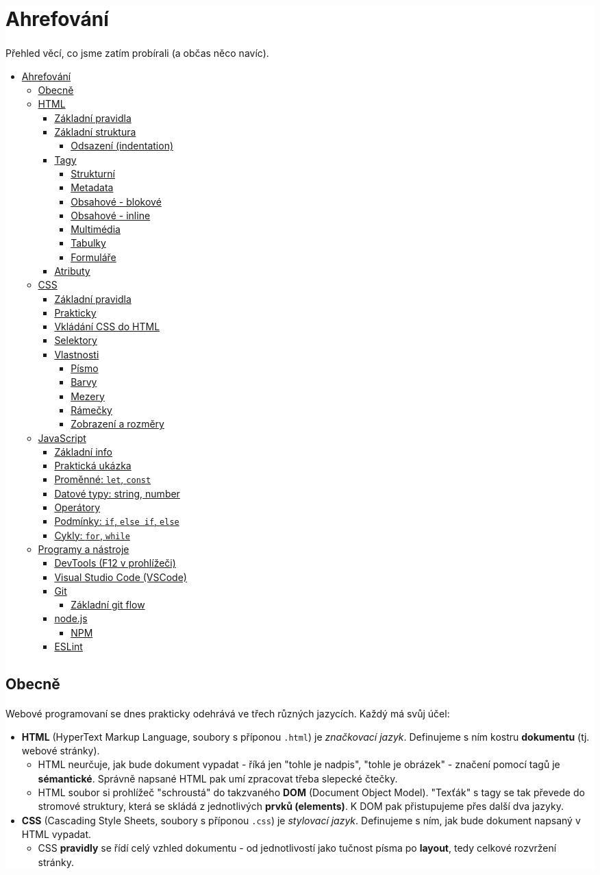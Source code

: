 # Ahrefování
Přehled věcí, co jsme zatím probírali (a občas něco navíc).

- [Ahrefování](#ahrefování)
  - [Obecně](#obecně)
  - [HTML](#html)
    - [Základní pravidla](#základní-pravidla)
    - [Základní struktura](#základní-struktura)
      - [Odsazení (indentation)](#odsazení-indentation)
    - [Tagy](#tagy)
      - [Strukturní](#strukturní)
      - [Metadata](#metadata)
      - [Obsahové - blokové](#obsahové---blokové)
      - [Obsahové - inline](#obsahové---inline)
      - [Multimédia](#multimédia)
      - [Tabulky](#tabulky)
      - [Formuláře](#formuláře)
    - [Atributy](#atributy)
  - [CSS](#css)
    - [Základní pravidla](#základní-pravidla-1)
    - [Prakticky](#prakticky)
    - [Vkládání CSS do HTML](#vkládání-css-do-html)
    - [Selektory](#selektory)
    - [Vlastnosti](#vlastnosti)
      - [Písmo](#písmo)
      - [Barvy](#barvy)
      - [Mezery](#mezery)
      - [Rámečky](#rámečky)
      - [Zobrazení a rozměry](#zobrazení-a-rozměry)
  - [JavaScript](#javascript)
    - [Základní info](#základní-info)
    - [Praktická ukázka](#praktická-ukázka)
    - [Proměnné: `let`, `const`](#proměnné-let-const)
    - [Datové typy: string, number](#datové-typy-string-number)
    - [Operátory](#operátory)
    - [Podmínky: `if`, `else if`, `else`](#podmínky-if-else-if-else)
    - [Cykly: `for`, `while`](#cykly-for-while)
  - [Programy a nástroje](#programy-a-nástroje)
    - [DevTools (F12 v prohlížeči)](#devtools-f12-v-prohlížeči)
    - [Visual Studio Code (VSCode)](#visual-studio-code-vscode)
    - [Git](#git)
      - [Základní git flow](#základní-git-flow)
    - [node.js](#nodejs)
      - [NPM](#npm)
    - [ESLint](#eslint)

## Obecně
Webové programovaní se dnes prakticky odehrává ve třech různých jazycích. Každý má svůj účel:

- **HTML** (HyperText Markup Language, soubory s příponou `.html`) je _značkovací jazyk_. Definujeme s ním kostru **dokumentu** (tj. webové stránky). 
  - HTML neurčuje, jak bude dokument vypadat - říká jen "tohle je nadpis", "tohle je obrázek" - značení pomocí tagů je **sémantické**. Správně napsané HTML pak umí zpracovat třeba slepecké čtečky.
  - HTML soubor si prohlížeč "schroustá" do takzvaného **DOM** (Document Object Model). "Texťák" s tagy se tak převede do stromové struktury, která se skládá z jednotlivých **prvků (elements)**. K DOM pak přistupujeme přes další dva jazyky.
- **CSS** (Cascading Style Sheets, soubory s příponou `.css`) je _stylovací jazyk_. Definujeme s ním, jak bude dokument napsaný v HTML vypadat. 
  - CSS **pravidly** se řídí celý vzhled dokumentu - od jednotlivostí jako tučnost písma po **layout**, tedy celkové rozvržení stránky.